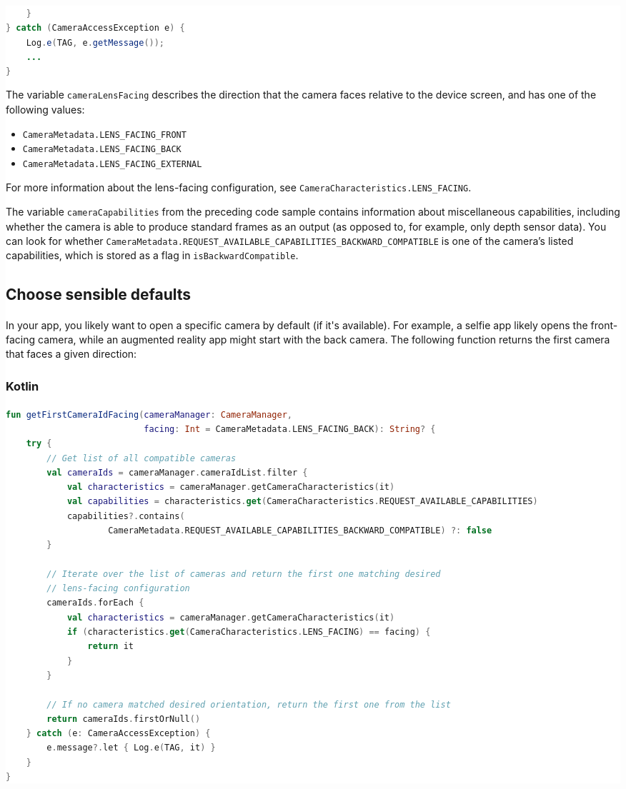 ```java
    }
} catch (CameraAccessException e) {
    Log.e(TAG, e.getMessage());
    ...
}
```

The variable `cameraLensFacing` describes the direction that the camera faces relative to the device screen, and has one of the following values:

*   `CameraMetadata.LENS_FACING_FRONT`
*   `CameraMetadata.LENS_FACING_BACK`
*   `CameraMetadata.LENS_FACING_EXTERNAL`

For more information about the lens-facing configuration, see `CameraCharacteristics.LENS_FACING`.

The variable `cameraCapabilities` from the preceding code sample contains information about miscellaneous capabilities, including whether the camera is able to produce standard frames as an output (as opposed to, for example, only depth sensor data). You can look for whether `CameraMetadata.REQUEST_AVAILABLE_CAPABILITIES_BACKWARD_COMPATIBLE` is one of the camera’s listed capabilities, which is stored as a flag in `isBackwardCompatible`.

Choose sensible defaults
------------------------

In your app, you likely want to open a specific camera by default (if it's available). For example, a selfie app likely opens the front-facing camera, while an augmented reality app might start with the back camera. The following function returns the first camera that faces a given direction:


### Kotlin

```kotlin
fun getFirstCameraIdFacing(cameraManager: CameraManager,
                           facing: Int = CameraMetadata.LENS_FACING_BACK): String? {
    try {
        // Get list of all compatible cameras
        val cameraIds = cameraManager.cameraIdList.filter {
            val characteristics = cameraManager.getCameraCharacteristics(it)
            val capabilities = characteristics.get(CameraCharacteristics.REQUEST_AVAILABLE_CAPABILITIES)
            capabilities?.contains(
                    CameraMetadata.REQUEST_AVAILABLE_CAPABILITIES_BACKWARD_COMPATIBLE) ?: false
        }

        // Iterate over the list of cameras and return the first one matching desired
        // lens-facing configuration
        cameraIds.forEach {
            val characteristics = cameraManager.getCameraCharacteristics(it)
            if (characteristics.get(CameraCharacteristics.LENS_FACING) == facing) {
                return it
            }
        }

        // If no camera matched desired orientation, return the first one from the list
        return cameraIds.firstOrNull()
    } catch (e: CameraAccessException) {
        e.message?.let { Log.e(TAG, it) }
    }
}
```
